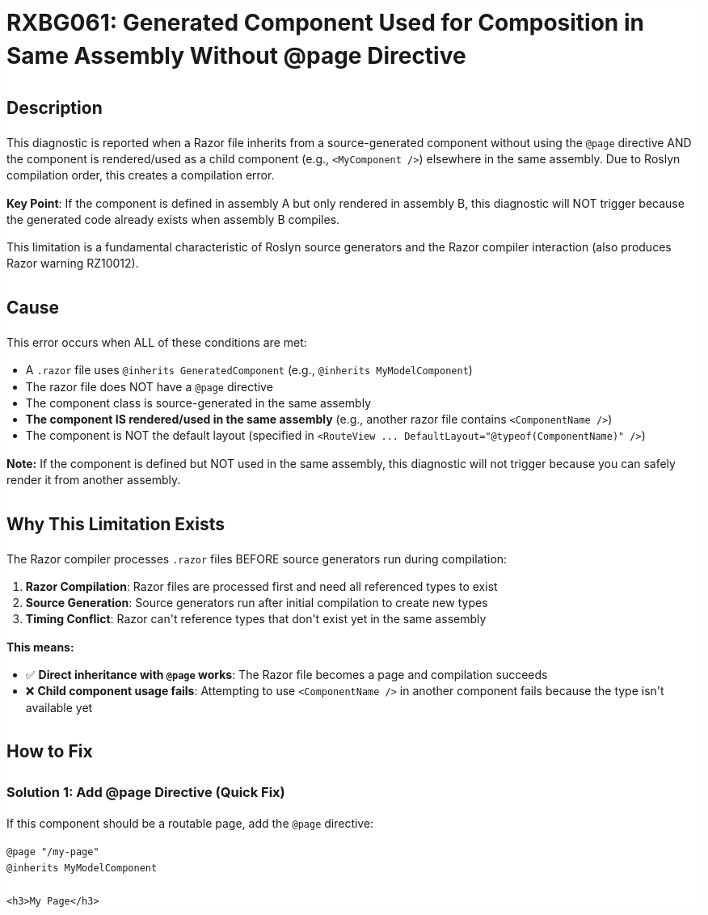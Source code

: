 # RXBG061: Generated Component Used for Composition in Same Assembly Without @page Directive

## Description

This diagnostic is reported when a Razor file inherits from a source-generated component without using the `@page` directive AND the component is rendered/used as a child component (e.g., `<MyComponent />`) elsewhere in the same assembly. Due to Roslyn compilation order, this creates a compilation error.

**Key Point**: If the component is defined in assembly A but only rendered in assembly B, this diagnostic will NOT trigger because the generated code already exists when assembly B compiles.

This limitation is a fundamental characteristic of Roslyn source generators and the Razor compiler interaction (also produces Razor warning RZ10012).

## Cause

This error occurs when ALL of these conditions are met:
- A `.razor` file uses `@inherits GeneratedComponent` (e.g., `@inherits MyModelComponent`)
- The razor file does NOT have a `@page` directive
- The component class is source-generated in the same assembly
- **The component IS rendered/used in the same assembly** (e.g., another razor file contains `<ComponentName />`)
- The component is NOT the default layout (specified in `<RouteView ... DefaultLayout="@typeof(ComponentName)" />`)

**Note:** If the component is defined but NOT used in the same assembly, this diagnostic will not trigger because you can safely render it from another assembly.

## Why This Limitation Exists

The Razor compiler processes `.razor` files BEFORE source generators run during compilation:

1. **Razor Compilation**: Razor files are processed first and need all referenced types to exist
2. **Source Generation**: Source generators run after initial compilation to create new types
3. **Timing Conflict**: Razor can't reference types that don't exist yet in the same assembly

**This means:**
- ✅ **Direct inheritance with `@page` works**: The Razor file becomes a page and compilation succeeds
- ❌ **Child component usage fails**: Attempting to use `<ComponentName />` in another component fails because the type isn't available yet

## How to Fix

### Solution 1: Add @page Directive (Quick Fix)

If this component should be a routable page, add the `@page` directive:

```razor
@page "/my-page"
@inherits MyModelComponent

<h3>My Page</h3>
```
